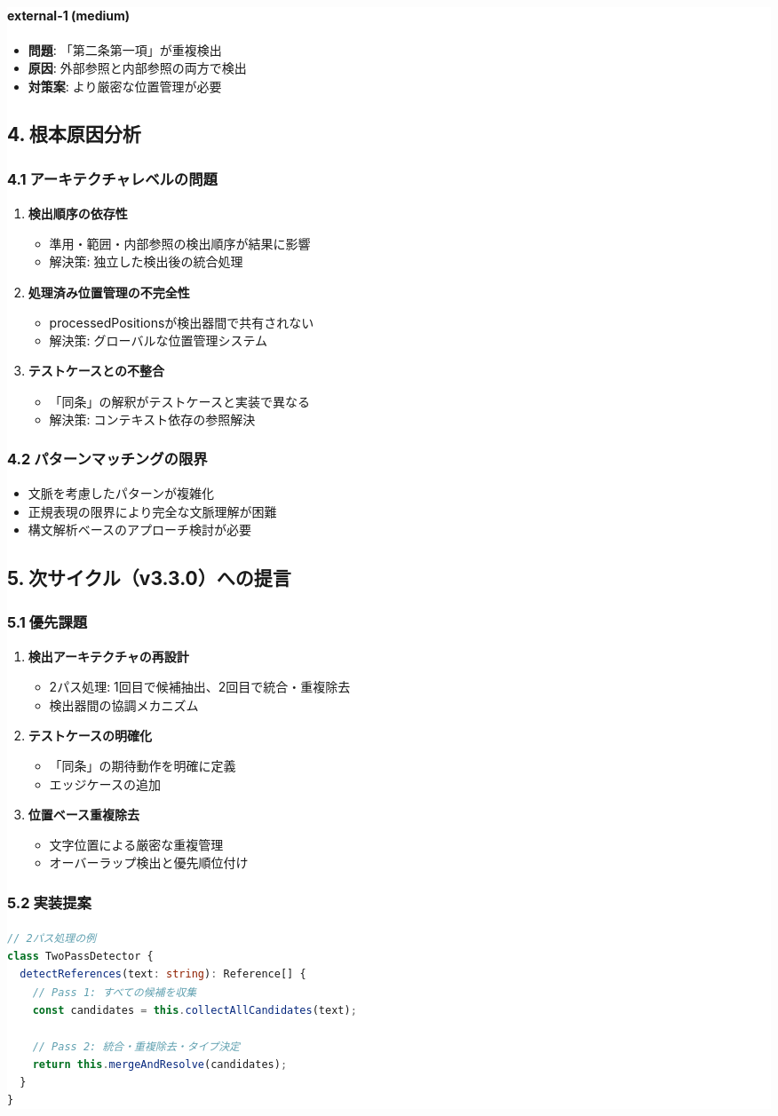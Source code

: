 #### external-1 (medium)
- **問題**: 「第二条第一項」が重複検出
- **原因**: 外部参照と内部参照の両方で検出
- **対策案**: より厳密な位置管理が必要

## 4. 根本原因分析

### 4.1 アーキテクチャレベルの問題

1. **検出順序の依存性**
   - 準用・範囲・内部参照の検出順序が結果に影響
   - 解決策: 独立した検出後の統合処理

2. **処理済み位置管理の不完全性**
   - processedPositionsが検出器間で共有されない
   - 解決策: グローバルな位置管理システム

3. **テストケースとの不整合**
   - 「同条」の解釈がテストケースと実装で異なる
   - 解決策: コンテキスト依存の参照解決

### 4.2 パターンマッチングの限界

- 文脈を考慮したパターンが複雑化
- 正規表現の限界により完全な文脈理解が困難
- 構文解析ベースのアプローチ検討が必要

## 5. 次サイクル（v3.3.0）への提言

### 5.1 優先課題

1. **検出アーキテクチャの再設計**
   - 2パス処理: 1回目で候補抽出、2回目で統合・重複除去
   - 検出器間の協調メカニズム

2. **テストケースの明確化**
   - 「同条」の期待動作を明確に定義
   - エッジケースの追加

3. **位置ベース重複除去**
   - 文字位置による厳密な重複管理
   - オーバーラップ検出と優先順位付け

### 5.2 実装提案

```typescript
// 2パス処理の例
class TwoPassDetector {
  detectReferences(text: string): Reference[] {
    // Pass 1: すべての候補を収集
    const candidates = this.collectAllCandidates(text);
    
    // Pass 2: 統合・重複除去・タイプ決定
    return this.mergeAndResolve(candidates);
  }
}
```
